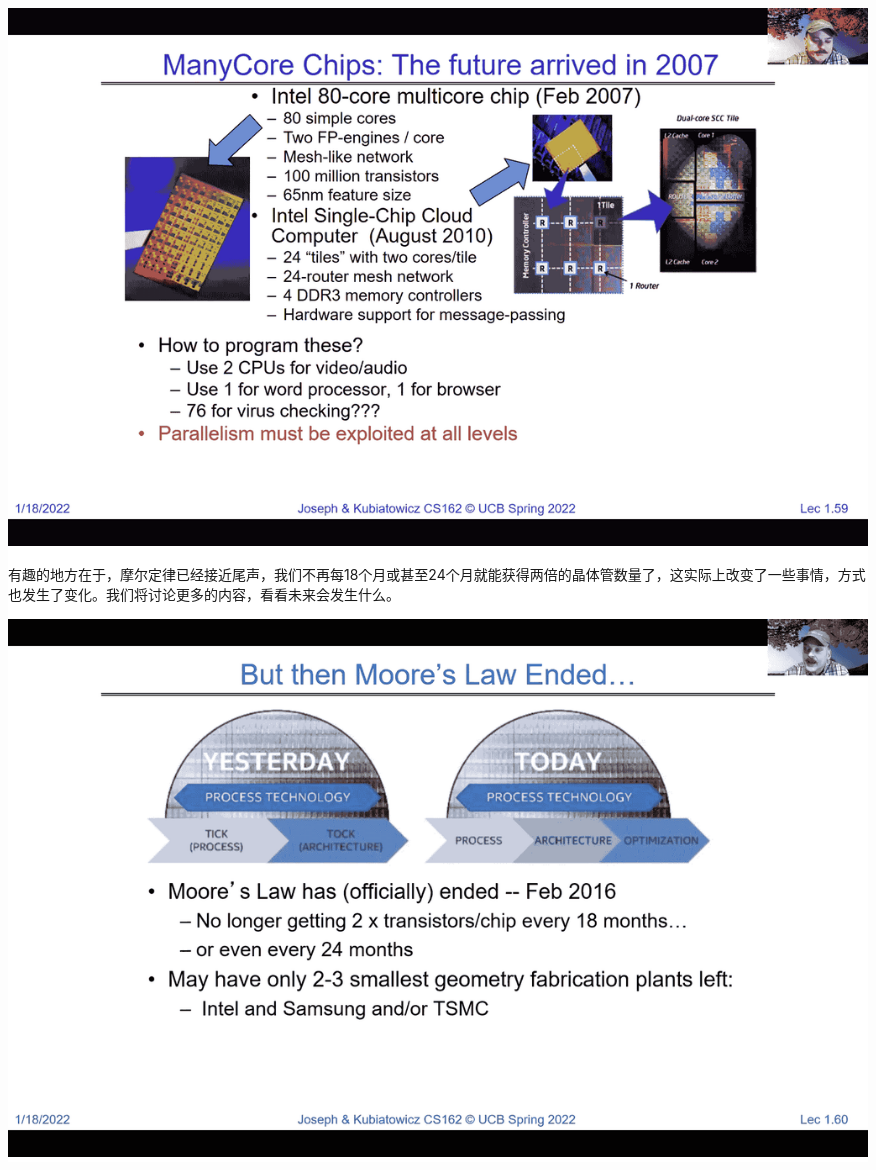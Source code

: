 ![](img/ae0f44ab6904d80ba96175b3495ad498_67.png)

有趣的地方在于，摩尔定律已经接近尾声，我们不再每18个月或甚至24个月就能获得两倍的晶体管数量了，这实际上改变了一些事情，方式也发生了变化。我们将讨论更多的内容，看看未来会发生什么。

![](img/ae0f44ab6904d80ba96175b3495ad498_69.png)
